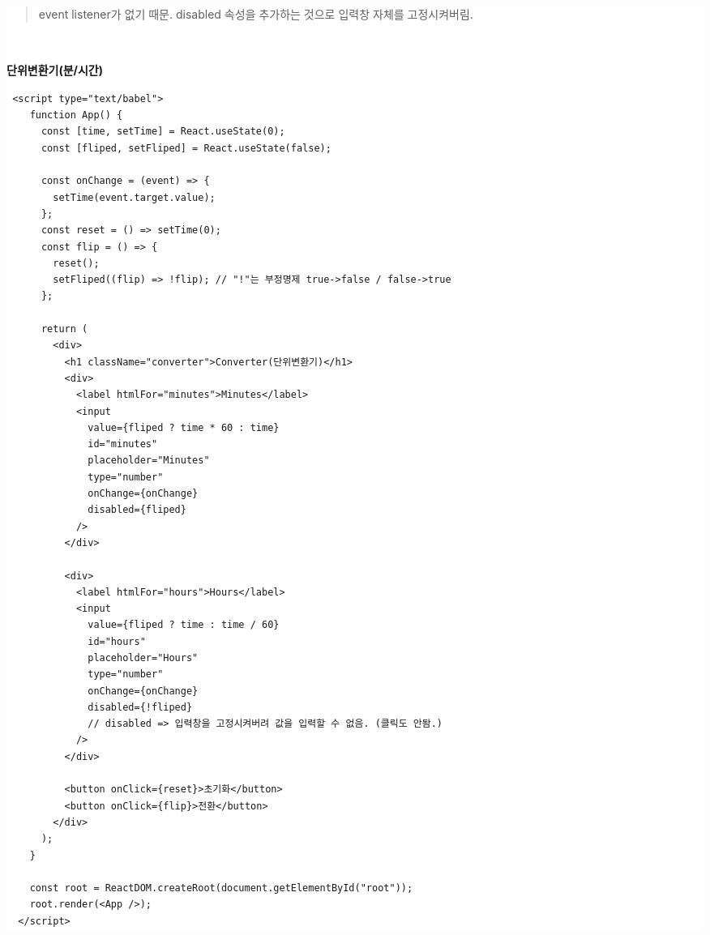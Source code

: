   > event listener가 없기 때문.
  > disabled 속성을 추가하는 것으로 입력창 자체를 고정시켜버림.

<br>

**단위변환기(분/시간)**

```
 <script type="text/babel">
    function App() {
      const [time, setTime] = React.useState(0);
      const [fliped, setFliped] = React.useState(false);

      const onChange = (event) => {
        setTime(event.target.value);
      };
      const reset = () => setTime(0);
      const flip = () => {
        reset();
        setFliped((flip) => !flip); // "!"는 부정명제 true->false / false->true
      };

      return (
        <div>
          <h1 className="converter">Converter(단위변환기)</h1>
          <div>
            <label htmlFor="minutes">Minutes</label>
            <input
              value={fliped ? time * 60 : time}
              id="minutes"
              placeholder="Minutes"
              type="number"
              onChange={onChange}
              disabled={fliped}
            />
          </div>

          <div>
            <label htmlFor="hours">Hours</label>
            <input
              value={fliped ? time : time / 60}
              id="hours"
              placeholder="Hours"
              type="number"
              onChange={onChange}
              disabled={!fliped}
              // disabled => 입력창을 고정시켜버려 값을 입력할 수 없음. (클릭도 안돰.)
            />
          </div>

          <button onClick={reset}>초기화</button>
          <button onClick={flip}>전환</button>
        </div>
      );
    }

    const root = ReactDOM.createRoot(document.getElementById("root"));
    root.render(<App />);
  </script>
```
